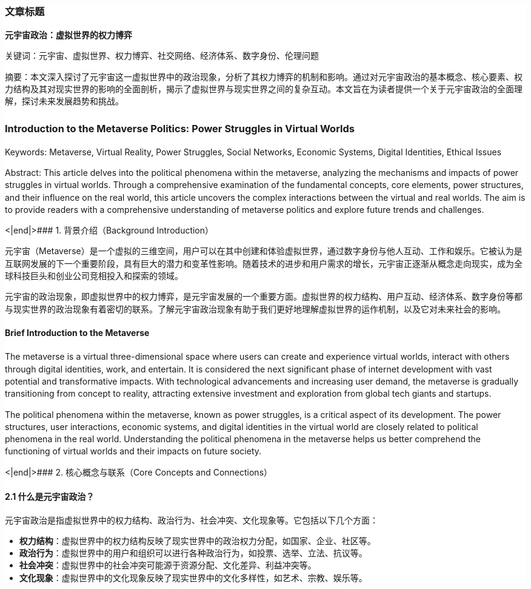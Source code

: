                  

### 文章标题

**元宇宙政治：虚拟世界的权力博弈**

关键词：元宇宙、虚拟世界、权力博弈、社交网络、经济体系、数字身份、伦理问题

摘要：本文深入探讨了元宇宙这一虚拟世界中的政治现象，分析了其权力博弈的机制和影响。通过对元宇宙政治的基本概念、核心要素、权力结构及其对现实世界的影响的全面剖析，揭示了虚拟世界与现实世界之间的复杂互动。本文旨在为读者提供一个关于元宇宙政治的全面理解，探讨未来发展趋势和挑战。

### Introduction to the Metaverse Politics: Power Struggles in Virtual Worlds

Keywords: Metaverse, Virtual Reality, Power Struggles, Social Networks, Economic Systems, Digital Identities, Ethical Issues

Abstract: This article delves into the political phenomena within the metaverse, analyzing the mechanisms and impacts of power struggles in virtual worlds. Through a comprehensive examination of the fundamental concepts, core elements, power structures, and their influence on the real world, this article uncovers the complex interactions between the virtual and real worlds. The aim is to provide readers with a comprehensive understanding of metaverse politics and explore future trends and challenges.

<|end|>### 1. 背景介绍（Background Introduction）

元宇宙（Metaverse）是一个虚拟的三维空间，用户可以在其中创建和体验虚拟世界，通过数字身份与他人互动、工作和娱乐。它被认为是互联网发展的下一个重要阶段，具有巨大的潜力和变革性影响。随着技术的进步和用户需求的增长，元宇宙正逐渐从概念走向现实，成为全球科技巨头和创业公司竞相投入和探索的领域。

元宇宙的政治现象，即虚拟世界中的权力博弈，是元宇宙发展的一个重要方面。虚拟世界的权力结构、用户互动、经济体系、数字身份等都与现实世界的政治现象有着密切的联系。了解元宇宙政治现象有助于我们更好地理解虚拟世界的运作机制，以及它对未来社会的影响。

#### Brief Introduction to the Metaverse

The metaverse is a virtual three-dimensional space where users can create and experience virtual worlds, interact with others through digital identities, work, and entertain. It is considered the next significant phase of internet development with vast potential and transformative impacts. With technological advancements and increasing user demand, the metaverse is gradually transitioning from concept to reality, attracting extensive investment and exploration from global tech giants and startups.

The political phenomena within the metaverse, known as power struggles, is a critical aspect of its development. The power structures, user interactions, economic systems, and digital identities in the virtual world are closely related to political phenomena in the real world. Understanding the political phenomena in the metaverse helps us better comprehend the functioning of virtual worlds and their impacts on future society.

<|end|>### 2. 核心概念与联系（Core Concepts and Connections）

#### 2.1 什么是元宇宙政治？

元宇宙政治是指虚拟世界中的权力结构、政治行为、社会冲突、文化现象等。它包括以下几个方面：

- **权力结构**：虚拟世界中的权力结构反映了现实世界中的政治权力分配，如国家、企业、社区等。
- **政治行为**：虚拟世界中的用户和组织可以进行各种政治行为，如投票、选举、立法、抗议等。
- **社会冲突**：虚拟世界中的社会冲突可能源于资源分配、文化差异、利益冲突等。
- **文化现象**：虚拟世界中的文化现象反映了现实世界中的文化多样性，如艺术、宗教、娱乐等。
